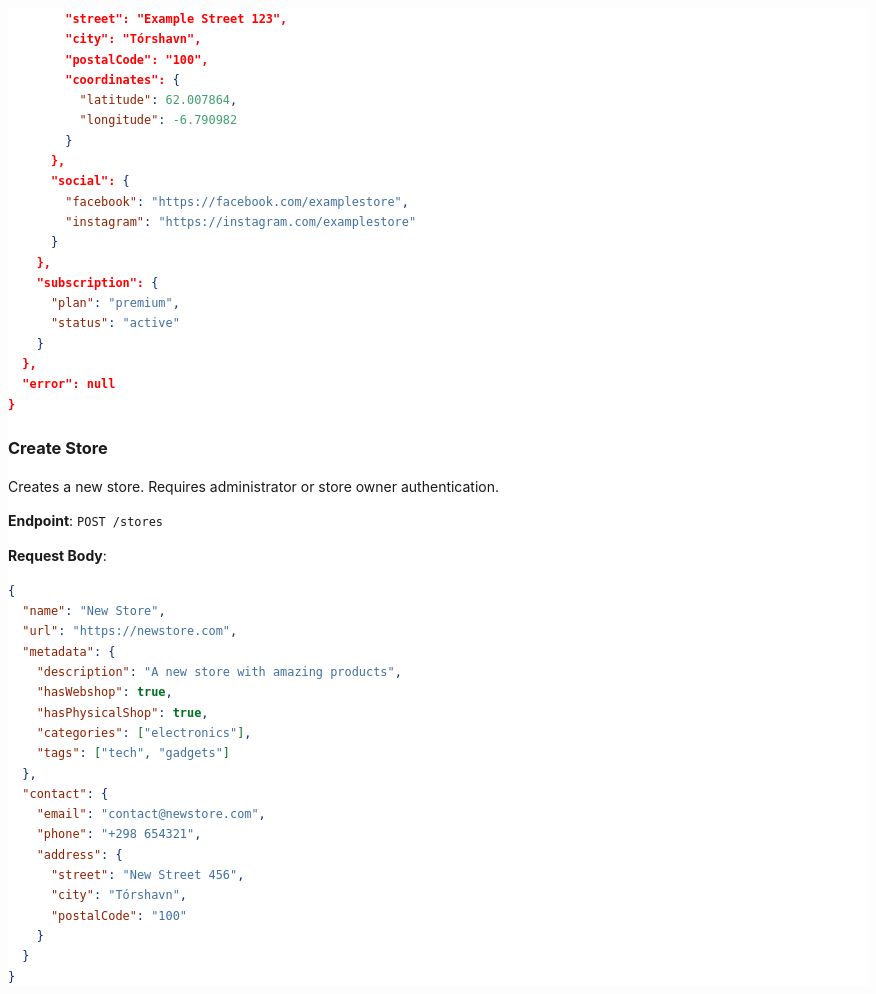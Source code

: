 ```json
        "street": "Example Street 123",
        "city": "Tórshavn",
        "postalCode": "100",
        "coordinates": {
          "latitude": 62.007864,
          "longitude": -6.790982
        }
      },
      "social": {
        "facebook": "https://facebook.com/examplestore",
        "instagram": "https://instagram.com/examplestore"
      }
    },
    "subscription": {
      "plan": "premium",
      "status": "active"
    }
  },
  "error": null
}
```

### Create Store

Creates a new store. Requires administrator or store owner authentication.

**Endpoint**: `POST /stores`

**Request Body**:

```json
{
  "name": "New Store",
  "url": "https://newstore.com",
  "metadata": {
    "description": "A new store with amazing products",
    "hasWebshop": true,
    "hasPhysicalShop": true,
    "categories": ["electronics"],
    "tags": ["tech", "gadgets"]
  },
  "contact": {
    "email": "contact@newstore.com",
    "phone": "+298 654321",
    "address": {
      "street": "New Street 456",
      "city": "Tórshavn",
      "postalCode": "100"
    }
  }
}
```
